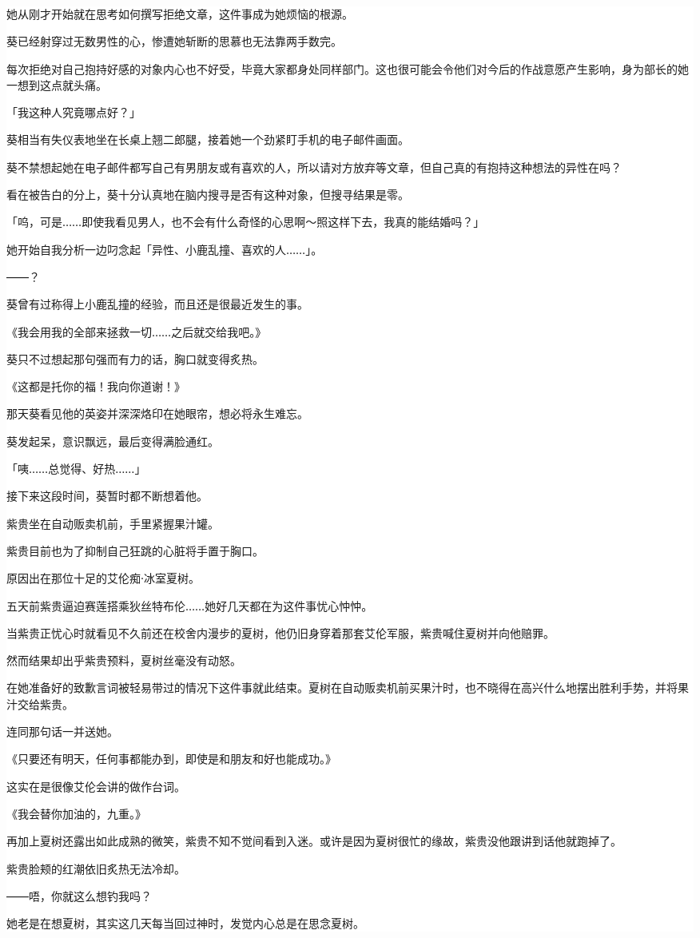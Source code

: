 她从刚才开始就在思考如何撰写拒绝文章，这件事成为她烦恼的根源。

葵已经射穿过无数男性的心，惨遭她斩断的思慕也无法靠两手数完。

每次拒绝对自己抱持好感的对象内心也不好受，毕竟大家都身处同样部门。这也很可能会令他们对今后的作战意愿产生影响，身为部长的她一想到这点就头痛。

「我这种人究竟哪点好？」

葵相当有失仪表地坐在长桌上翘二郎腿，接着她一个劲紧盯手机的电子邮件画面。

葵不禁想起她在电子邮件都写自己有男朋友或有喜欢的人，所以请对方放弃等文章，但自己真的有抱持这种想法的异性在吗？

看在被告白的分上，葵十分认真地在脑内搜寻是否有这种对​​象，但搜寻结果是零。

「呜，可是……即使我看见男人，也不会有什么奇怪的心思啊〜照这样下去，我真的能结婚吗？」

她开始自我分析一边叼念起「异性、小鹿乱撞、喜欢的人……」。

——？

葵曾有过称得上小鹿乱撞的经验，而且还是很最近发生的事。

《我会用我的全部来拯救一切……之后就交给我吧。》

葵只不过想起那句强而有力的话，胸口就变得炙热。

《这都是托你的福！我向你道谢！》

那天葵看见他的英姿并深深烙印在她眼帘，想必将永生难忘。

葵发起呆，意识飘远，最后变得满脸通红。

「咦……总觉得、好热……」

接下来这段时间，葵暂时都不断想着他。

紫贵坐在自动贩卖机前，手里紧握果汁罐。

紫贵目前也为了抑制自己狂跳的心脏将手置于胸口。

原因出在那位十足的艾伦痴·冰室夏树。

五天前紫贵逼迫赛莲搭乘狄丝特布伦……她好几天都在为这件事忧心忡忡。

当紫贵正忧心时就看见不久前还在校舍内漫步的夏树，他仍旧身穿着那套艾伦军服，紫贵喊住夏树并向他赔罪。

然而结果却出乎紫贵预料，夏树丝毫没有动怒。

在她准备好的致歉言词被轻易带过的情况下这件事就此结束。夏树在自动贩卖机前买果汁时，也不晓得在高兴什么地摆出胜利手势，并将果汁交给紫贵。

连同那句话一并送她。

《只要还有明天，任何事都能办到，即使是和朋友和好也能成功。》

这实在是很像艾伦会讲的做作台词。

《我会替你加油的，九重。》

再加上夏树还露出如此成熟的微笑，紫贵不知不觉间看到入迷。或许是因为夏树很忙的缘故，紫贵没他跟讲到话他就跑掉了。

紫贵脸颊的红潮依旧炙热无法冷却。

——唔，你就这么想钓我吗？

她老是在想夏树，其实这几天每当回过神时，发觉内心总是在思念夏树。
